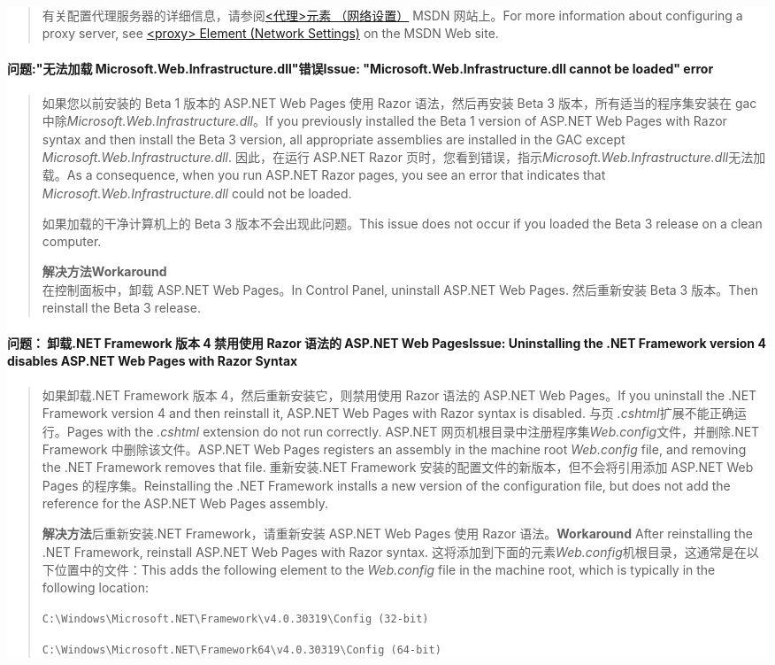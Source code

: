 > 
> <span data-ttu-id="ac9fc-252">有关配置代理服务器的详细信息，请参阅[&lt;代理&gt;元素 （网络设置）](https://msdn.microsoft.com/library/sa91de1e.aspx) MSDN 网站上。</span><span class="sxs-lookup"><span data-stu-id="ac9fc-252">For more information about configuring a proxy server, see [&lt;proxy&gt; Element (Network Settings)](https://msdn.microsoft.com/library/sa91de1e.aspx) on the MSDN Web site.</span></span>


#### <a name="issue-microsoftwebinfrastructuredll-cannot-be-loaded-error"></a><span data-ttu-id="ac9fc-253">问题:"无法加载 Microsoft.Web.Infrastructure.dll"错误</span><span class="sxs-lookup"><span data-stu-id="ac9fc-253">Issue: "Microsoft.Web.Infrastructure.dll cannot be loaded" error</span></span>

> <span data-ttu-id="ac9fc-254">如果您以前安装的 Beta 1 版本的 ASP.NET Web Pages 使用 Razor 语法，然后再安装 Beta 3 版本，所有适当的程序集安装在 gac 中除*Microsoft.Web.Infrastructure.dll*。</span><span class="sxs-lookup"><span data-stu-id="ac9fc-254">If you previously installed the Beta 1 version of ASP.NET Web Pages with Razor syntax and then install the Beta 3 version, all appropriate assemblies are installed in the GAC except *Microsoft.Web.Infrastructure.dll*.</span></span> <span data-ttu-id="ac9fc-255">因此，在运行 ASP.NET Razor 页时，您看到错误，指示*Microsoft.Web.Infrastructure.dll*无法加载。</span><span class="sxs-lookup"><span data-stu-id="ac9fc-255">As a consequence, when you run ASP.NET Razor pages, you see an error that indicates that *Microsoft.Web.Infrastructure.dll* could not be loaded.</span></span>
> 
> <span data-ttu-id="ac9fc-256">如果加载的干净计算机上的 Beta 3 版本不会出现此问题。</span><span class="sxs-lookup"><span data-stu-id="ac9fc-256">This issue does not occur if you loaded the Beta 3 release on a clean computer.</span></span>
> 
> <span data-ttu-id="ac9fc-257">**解决方法**</span><span class="sxs-lookup"><span data-stu-id="ac9fc-257">**Workaround**</span></span>  
> <span data-ttu-id="ac9fc-258">在控制面板中，卸载 ASP.NET Web Pages。</span><span class="sxs-lookup"><span data-stu-id="ac9fc-258">In Control Panel, uninstall ASP.NET Web Pages.</span></span> <span data-ttu-id="ac9fc-259">然后重新安装 Beta 3 版本。</span><span class="sxs-lookup"><span data-stu-id="ac9fc-259">Then reinstall the Beta 3 release.</span></span>


#### <a name="issue-uninstalling-the-net-framework-version-4-disables-aspnet-web-pages-with-razor-syntax"></a><span data-ttu-id="ac9fc-260">问题： 卸载.NET Framework 版本 4 禁用使用 Razor 语法的 ASP.NET Web Pages</span><span class="sxs-lookup"><span data-stu-id="ac9fc-260">Issue: Uninstalling the .NET Framework version 4 disables ASP.NET Web Pages with Razor Syntax</span></span>

> <span data-ttu-id="ac9fc-261">如果卸载.NET Framework 版本 4，然后重新安装它，则禁用使用 Razor 语法的 ASP.NET Web Pages。</span><span class="sxs-lookup"><span data-stu-id="ac9fc-261">If you uninstall the .NET Framework version 4 and then reinstall it, ASP.NET Web Pages with Razor syntax is disabled.</span></span> <span data-ttu-id="ac9fc-262">与页 *.cshtml*扩展不能正确运行。</span><span class="sxs-lookup"><span data-stu-id="ac9fc-262">Pages with the *.cshtml* extension do not run correctly.</span></span> <span data-ttu-id="ac9fc-263">ASP.NET 网页机根目录中注册程序集*Web.config*文件，并删除.NET Framework 中删除该文件。</span><span class="sxs-lookup"><span data-stu-id="ac9fc-263">ASP.NET Web Pages registers an assembly in the machine root *Web.config* file, and removing the .NET Framework removes that file.</span></span> <span data-ttu-id="ac9fc-264">重新安装.NET Framework 安装的配置文件的新版本，但不会将引用添加 ASP.NET Web Pages 的程序集。</span><span class="sxs-lookup"><span data-stu-id="ac9fc-264">Reinstalling the .NET Framework installs a new version of the configuration file, but does not add the reference for the ASP.NET Web Pages assembly.</span></span>
> 
> <span data-ttu-id="ac9fc-265">**解决方法**后重新安装.NET Framework，请重新安装 ASP.NET Web Pages 使用 Razor 语法。</span><span class="sxs-lookup"><span data-stu-id="ac9fc-265">**Workaround** After reinstalling the .NET Framework, reinstall ASP.NET Web Pages with Razor syntax.</span></span> <span data-ttu-id="ac9fc-266">这将添加到下面的元素*Web.config*机根目录，这通常是在以下位置中的文件：</span><span class="sxs-lookup"><span data-stu-id="ac9fc-266">This adds the following element to the *Web.config* file in the machine root, which is typically in the following location:</span></span>  
> 
> `C:\Windows\Microsoft.NET\Framework\v4.0.30319\Config (32-bit)`  
> 
> `C:\Windows\Microsoft.NET\Framework64\v4.0.30319\Config (64-bit)`
> 